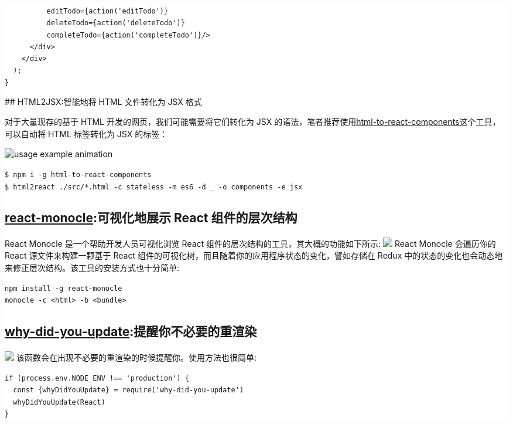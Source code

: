 ```
          editTodo={action('editTodo')}
          deleteTodo={action('deleteTodo')}
          completeTodo={action('completeTodo')}/>
      </div>
    </div>
  );
}
```

## HTML2JSX:智能地将 HTML 文件转化为 JSX 格式

对于大量现存的基于 HTML 开发的网页，我们可能需要将它们转化为 JSX 的语法，笔者推荐使用[html-to-react-components](https://github.com/roman01la/html-to-react-components)这个工具，可以自动将 HTML 标签转化为 JSX 的标签：

![usage example animation](https://github.com/roman01la/html-to-react-components/raw/master/sample.gif)

```
$ npm i -g html-to-react-components
$ html2react ./src/*.html -c stateless -m es6 -d _ -o components -e jsx
```

## [react-monocle](https://github.com/team-gryff/react-monocle):可视化地展示 React 组件的层次结构

React Monocle 是一个帮助开发人员可视化浏览 React 组件的层次结构的工具，其大概的功能如下所示:
![](https://github.com/team-gryff/react-monocle/raw/master/demo.gif)
React Monocle 会遍历你的 React 源文件来构建一颗基于 React 组件的可视化树，而且随着你的应用程序状态的变化，譬如存储在 Redux 中的状态的变化也会动态地来修正层次结构。该工具的安装方式也十分简单:

```
npm install -g react-monocle
monocle -c <html> -b <bundle>
```

## [why-did-you-update](https://github.com/garbles/why-did-you-update):提醒你不必要的重渲染

![](https://camo.githubusercontent.com/0f34a575ad3f81c9826f54c03a17da848e1ee038/687474703a2f2f692e696d6775722e636f6d2f556938595542652e706e67)
该函数会在出现不必要的重渲染的时候提醒你。使用方法也很简单:

```import React from 'react'
if (process.env.NODE_ENV !== 'production') {
  const {whyDidYouUpdate} = require('why-did-you-update')
  whyDidYouUpdate(React)
}
```
